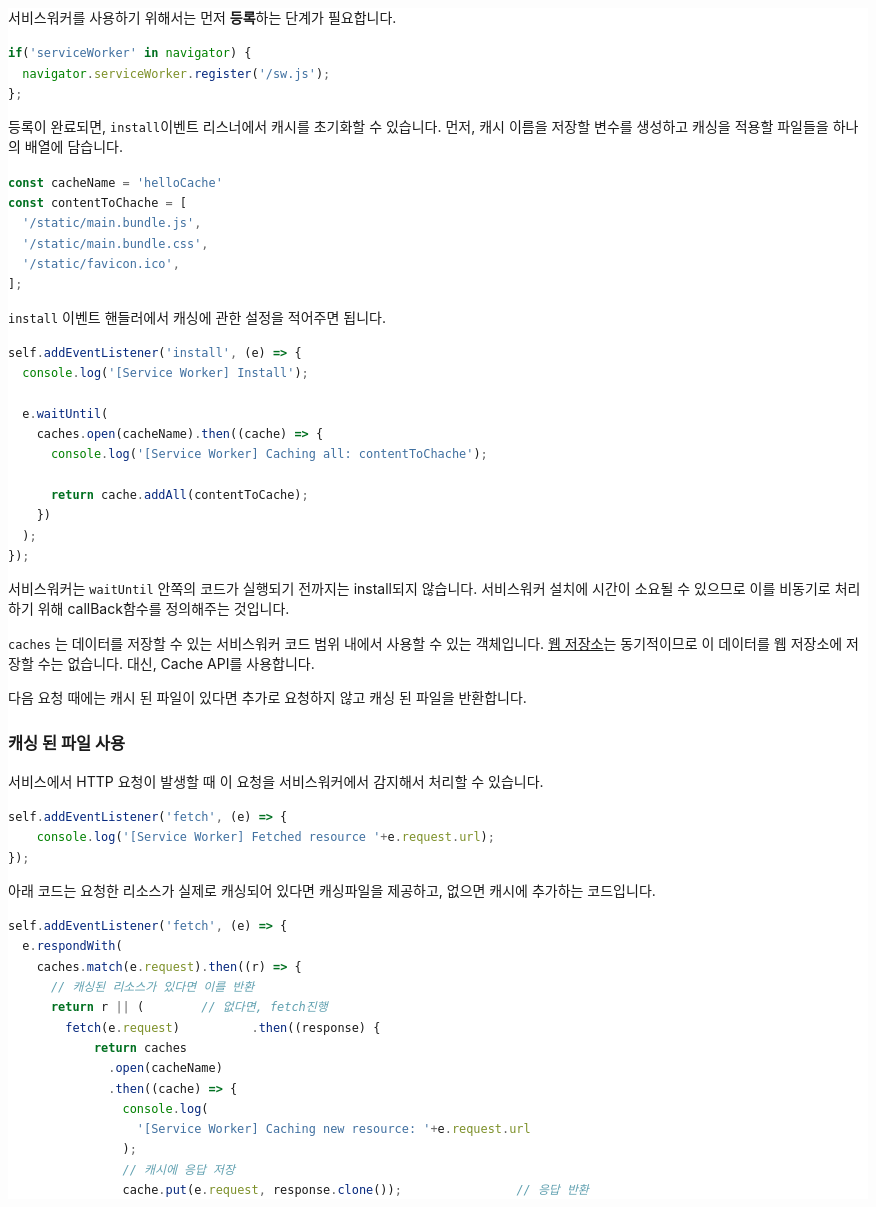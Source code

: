 서비스워커를 사용하기 위해서는 먼저 **등록**하는 단계가 필요합니다.

```jsx
if('serviceWorker' in navigator) {
  navigator.serviceWorker.register('/sw.js');
};
```

등록이 완료되면, `install`이벤트 리스너에서 캐시를 초기화할 수 있습니다. 먼저, 캐시 이름을 저장할 변수를 생성하고 캐싱을 적용할 파일들을 하나의 배열에 담습니다.

```jsx
const cacheName = 'helloCache'
const contentToChache = [
  '/static/main.bundle.js',
  '/static/main.bundle.css',
  '/static/favicon.ico',
];
```

`install` 이벤트 핸들러에서 캐싱에 관한 설정을 적어주면 됩니다.

```jsx
self.addEventListener('install', (e) => {
  console.log('[Service Worker] Install');

  e.waitUntil(
    caches.open(cacheName).then((cache) => {
      console.log('[Service Worker] Caching all: contentToChache');

      return cache.addAll(contentToCache);
    })
  );
});
```

서비스워커는 `waitUntil` 안쪽의 코드가 실행되기 전까지는 install되지 않습니다. 서비스워커 설치에 시간이 소요될 수 있으므로 이를 비동기로 처리하기 위해 callBack함수를 정의해주는 것입니다.

`caches` 는 데이터를 저장할 수 있는 서비스워커 코드 범위 내에서 사용할 수 있는 객체입니다. [웹 저장소](https://developer.mozilla.org/ko/docs/Web/API/Web_Storage_API)는 동기적이므로 이 데이터를 웹 저장소에 저장할 수는 없습니다. 대신, Cache API를 사용합니다.

다음 요청 때에는 캐시 된 파일이 있다면 추가로 요청하지 않고 캐싱 된 파일을 반환합니다.

### 캐싱 된 파일 사용

서비스에서 HTTP 요청이 발생할 때 이 요청을 서비스워커에서 감지해서 처리할 수 있습니다.

```jsx
self.addEventListener('fetch', (e) => {
    console.log('[Service Worker] Fetched resource '+e.request.url);
});
```

아래 코드는 요청한 리소스가 실제로 캐싱되어 있다면 캐싱파일을 제공하고, 없으면 캐시에 추가하는 코드입니다.

```jsx
self.addEventListener('fetch', (e) => {
  e.respondWith(
    caches.match(e.request).then((r) => {
      // 캐싱된 리소스가 있다면 이를 반환
      return r || (        // 없다면, fetch진행
        fetch(e.request)          .then((response) {
            return caches
              .open(cacheName)
              .then((cache) => {
                console.log(
                  '[Service Worker] Caching new resource: '+e.request.url
                );
                // 캐시에 응답 저장
                cache.put(e.request, response.clone());                // 응답 반환
```